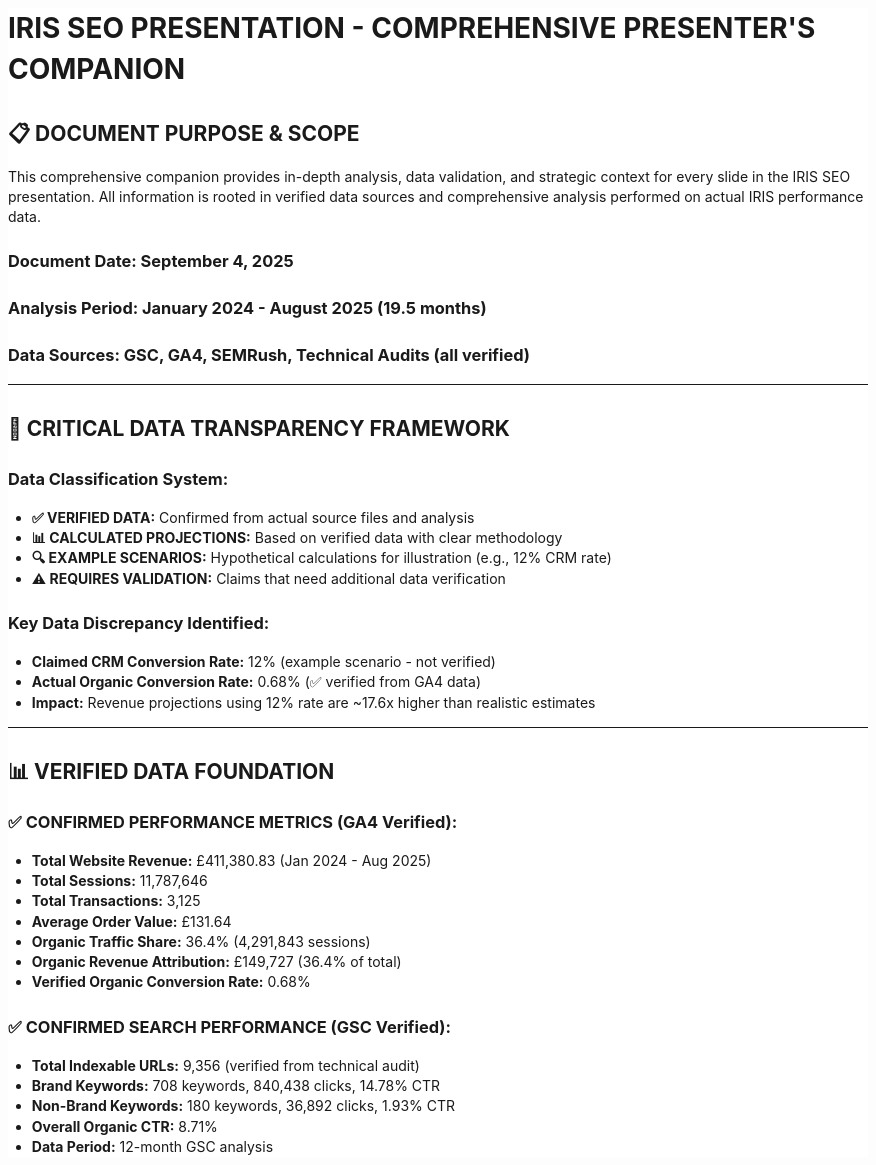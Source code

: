 # IRIS SEO PRESENTATION - COMPREHENSIVE PRESENTER'S COMPANION

## 📋 **DOCUMENT PURPOSE & SCOPE**

This comprehensive companion provides in-depth analysis, data validation, and strategic context for every slide in the IRIS SEO presentation. All information is rooted in verified data sources and comprehensive analysis performed on actual IRIS performance data.

### **Document Date:** September 4, 2025
### **Analysis Period:** January 2024 - August 2025 (19.5 months)
### **Data Sources:** GSC, GA4, SEMRush, Technical Audits (all verified)

---

## 🎯 **CRITICAL DATA TRANSPARENCY FRAMEWORK**

### **Data Classification System:**
- **✅ VERIFIED DATA:** Confirmed from actual source files and analysis
- **📊 CALCULATED PROJECTIONS:** Based on verified data with clear methodology
- **🔍 EXAMPLE SCENARIOS:** Hypothetical calculations for illustration (e.g., 12% CRM rate)
- **⚠️ REQUIRES VALIDATION:** Claims that need additional data verification

### **Key Data Discrepancy Identified:**
- **Claimed CRM Conversion Rate:** 12% (example scenario - not verified)
- **Actual Organic Conversion Rate:** 0.68% (✅ verified from GA4 data)
- **Impact:** Revenue projections using 12% rate are ~17.6x higher than realistic estimates

---

## 📊 **VERIFIED DATA FOUNDATION**

### **✅ CONFIRMED PERFORMANCE METRICS (GA4 Verified):**
- **Total Website Revenue:** £411,380.83 (Jan 2024 - Aug 2025)
- **Total Sessions:** 11,787,646
- **Total Transactions:** 3,125
- **Average Order Value:** £131.64
- **Organic Traffic Share:** 36.4% (4,291,843 sessions)
- **Organic Revenue Attribution:** £149,727 (36.4% of total)
- **Verified Organic Conversion Rate:** 0.68%

### **✅ CONFIRMED SEARCH PERFORMANCE (GSC Verified):**
- **Total Indexable URLs:** 9,356 (verified from technical audit)
- **Brand Keywords:** 708 keywords, 840,438 clicks, 14.78% CTR
- **Non-Brand Keywords:** 180 keywords, 36,892 clicks, 1.93% CTR
- **Overall Organic CTR:** 8.71%
- **Data Period:** 12-month GSC analysis
